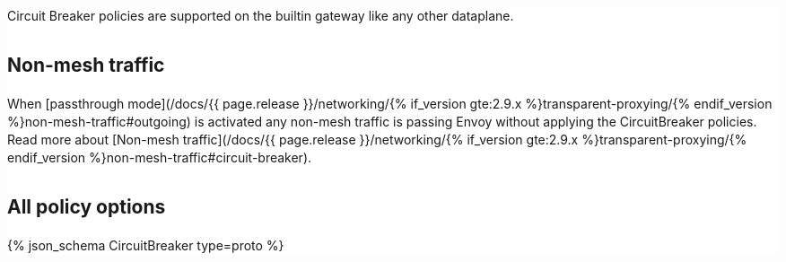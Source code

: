 Circuit Breaker policies are supported on the builtin gateway like any other dataplane.

## Non-mesh traffic

When [passthrough mode](/docs/{{ page.release }}/networking/{% if_version gte:2.9.x %}transparent-proxying/{% endif_version %}non-mesh-traffic#outgoing) is activated
any non-mesh traffic is passing Envoy without applying the CircuitBreaker policies.
Read more about [Non-mesh traffic](/docs/{{ page.release }}/networking/{% if_version gte:2.9.x %}transparent-proxying/{% endif_version %}non-mesh-traffic#circuit-breaker).

## All policy options

{% json_schema CircuitBreaker type=proto %}
